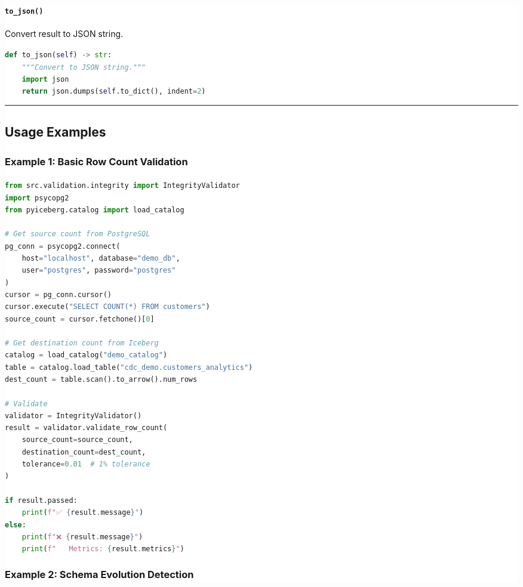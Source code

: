 #### `to_json()`

Convert result to JSON string.

```python
def to_json(self) -> str:
    """Convert to JSON string."""
    import json
    return json.dumps(self.to_dict(), indent=2)
```

---

## Usage Examples

### Example 1: Basic Row Count Validation

```python
from src.validation.integrity import IntegrityValidator
import psycopg2
from pyiceberg.catalog import load_catalog

# Get source count from PostgreSQL
pg_conn = psycopg2.connect(
    host="localhost", database="demo_db",
    user="postgres", password="postgres"
)
cursor = pg_conn.cursor()
cursor.execute("SELECT COUNT(*) FROM customers")
source_count = cursor.fetchone()[0]

# Get destination count from Iceberg
catalog = load_catalog("demo_catalog")
table = catalog.load_table("cdc_demo.customers_analytics")
dest_count = table.scan().to_arrow().num_rows

# Validate
validator = IntegrityValidator()
result = validator.validate_row_count(
    source_count=source_count,
    destination_count=dest_count,
    tolerance=0.01  # 1% tolerance
)

if result.passed:
    print(f"✅ {result.message}")
else:
    print(f"❌ {result.message}")
    print(f"   Metrics: {result.metrics}")
```

### Example 2: Schema Evolution Detection
